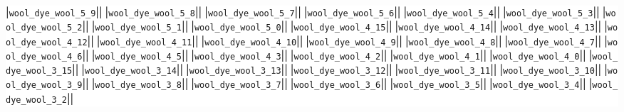 |`wool_dye_wool_5_9`||
|`wool_dye_wool_5_8`||
|`wool_dye_wool_5_7`||
|`wool_dye_wool_5_6`||
|`wool_dye_wool_5_4`||
|`wool_dye_wool_5_3`||
|`wool_dye_wool_5_2`||
|`wool_dye_wool_5_1`||
|`wool_dye_wool_5_0`||
|`wool_dye_wool_4_15`||
|`wool_dye_wool_4_14`||
|`wool_dye_wool_4_13`||
|`wool_dye_wool_4_12`||
|`wool_dye_wool_4_11`||
|`wool_dye_wool_4_10`||
|`wool_dye_wool_4_9`||
|`wool_dye_wool_4_8`||
|`wool_dye_wool_4_7`||
|`wool_dye_wool_4_6`||
|`wool_dye_wool_4_5`||
|`wool_dye_wool_4_3`||
|`wool_dye_wool_4_2`||
|`wool_dye_wool_4_1`||
|`wool_dye_wool_4_0`||
|`wool_dye_wool_3_15`||
|`wool_dye_wool_3_14`||
|`wool_dye_wool_3_13`||
|`wool_dye_wool_3_12`||
|`wool_dye_wool_3_11`||
|`wool_dye_wool_3_10`||
|`wool_dye_wool_3_9`||
|`wool_dye_wool_3_8`||
|`wool_dye_wool_3_7`||
|`wool_dye_wool_3_6`||
|`wool_dye_wool_3_5`||
|`wool_dye_wool_3_4`||
|`wool_dye_wool_3_2`||